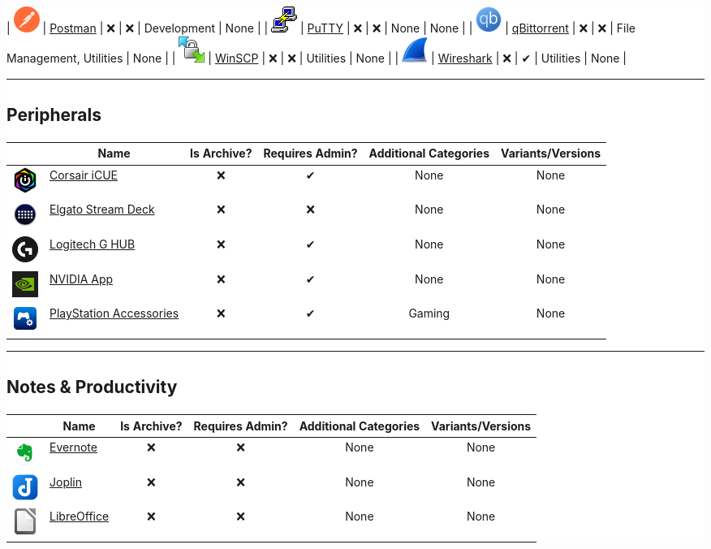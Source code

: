 | <img src="./static/extra/software-icons/postman.png" title="Postman" alt="Postman" width="32" height="32"> | [Postman](https://postman.com) | ❌ | ❌ | Development | None |
| <img src="./static/extra/software-icons/putty.png" title="PuTTY" alt="PuTTY" width="32" height="32"> | [PuTTY](https://putty.org) | ❌ | ❌ | None | None |
| <img src="./static/extra/software-icons/qbittorrent.png" title="qBittorrent" alt="qBittorrent" width="32" height="32"> | [qBittorrent](https://qbittorrent.org) | ❌ | ❌ | File Management, Utilities | None |
| <img src="./static/extra/software-icons/winscp.png" title="WinSCP" alt="WinSCP" width="32" height="32"> | [WinSCP](https://winscp.net) | ❌ | ❌ | Utilities | None |
| <img src="./static/extra/software-icons/wireshark.png" title="Wireshark" alt="Wireshark" width="32" height="32"> | [Wireshark](https://wireshark.org) | ❌ | ✔ | Utilities | None |

---

## Peripherals

|  | Name | Is Archive? | Requires Admin? | Additional Categories | Variants/Versions |
| :-: | --- | :-: | :-: | :-: | :-: |
| <img src="./static/extra/software-icons/corsair-icue.png" title="Corsair iCUE" alt="Corsair iCUE" width="32" height="32"> | [Corsair iCUE](https://corsair.com/us/en/s/icue) | ❌ | ✔ | None | None |
| <img src="./static/extra/software-icons/elgato-stream-deck.png" title="Elgato Stream Deck" alt="Elgato Stream Deck" width="32" height="32"> | [Elgato Stream Deck](https://help.elgato.com/hc/en-us/sections/5162671529357-Elgato-Stream-Deck-Software-Release-Notes) | ❌ | ❌ | None | None |
| <img src="./static/extra/software-icons/logitech-g-hub.png" title="Logitech G HUB" alt="Logitech G HUB" width="32" height="32"> | [Logitech G HUB](https://logitechg.com/en-us/innovation/g-hub.html) | ❌ | ✔ | None | None |
| <img src="./static/extra/software-icons/nvidia.png" title="NVIDIA App" alt="NVIDIA App" width="32" height="32"> | [NVIDIA App](https://nvidia.com/en-us/software/nvidia-app) | ❌ | ✔ | None | None |
| <img src="./static/extra/software-icons/playstation-accessories.png" title="PlayStation Accessories" alt="PlayStation Accessories" width="32" height="32"> | [PlayStation Accessories](https://controller.dl.playstation.net/controller/lang/en/2100004.html) | ❌ | ✔ | Gaming | None |

---

## Notes & Productivity

|  | Name | Is Archive? | Requires Admin? | Additional Categories | Variants/Versions |
| :-: | --- | :-: | :-: | :-: | :-: |
| <img src="./static/extra/software-icons/evernote.png" title="Evernote" alt="Evernote" width="32" height="32"> | [Evernote](https://evernote.com) | ❌ | ❌ | None | None |
| <img src="./static/extra/software-icons/joplin.png" title="Joplin" alt="Joplin" width="32" height="32"> | [Joplin](https://joplinapp.org) | ❌ | ❌ | None | None |
| <img src="./static/extra/software-icons/libreoffice.png" title="LibreOffice" alt="LibreOffice" width="32" height="32"> | [LibreOffice](https://libreoffice.org) | ❌ | ❌ | None | None |